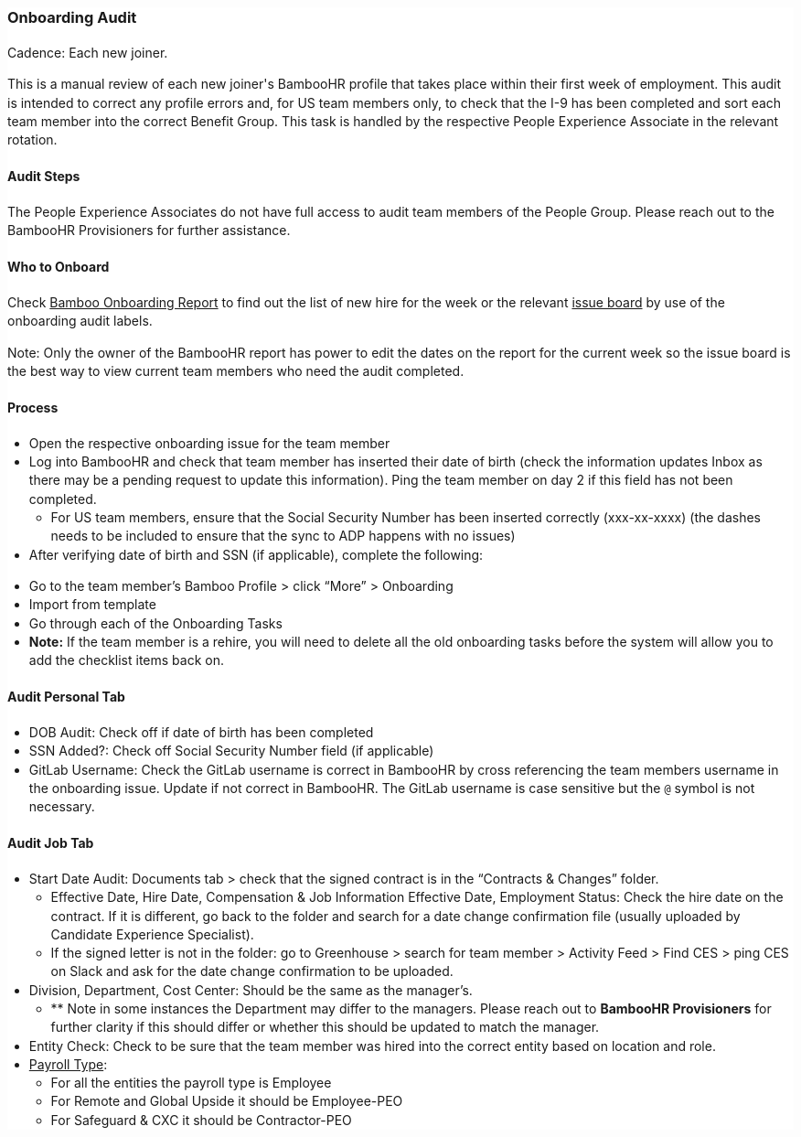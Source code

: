 ### Onboarding Audit

Cadence: Each new joiner.

This is a manual review of each new joiner's BambooHR profile that takes place within their first week of employment. This audit is intended to correct any profile errors and, for US team members only, to check that the I-9 has been completed and sort each team member into the correct Benefit Group. This task is handled by the respective People Experience Associate in the relevant rotation.

#### Audit Steps 

The People Experience Associates do not have full access to audit team members of the People Group. Please reach out to the BambooHR Provisioners for further assistance. 

#### Who to Onboard 

Check [Bamboo Onboarding Report](https://gitlab.bamboohr.com/reports/custom/Onboarding+Report/1966) to find out the list of new hire for the week or the relevant [issue board](https://gitlab.com/gitlab-com/team-member-epics/employment/-/boards/3350022) by use of the onboarding audit labels.

Note: Only the owner of the BambooHR report has power to edit the dates on the report for the current week so the issue board is the best way to view current team members who need the audit completed.

#### Process 

- Open the respective onboarding issue for the team member
- Log into BambooHR and check that team member has inserted their date of birth (check the information updates Inbox as there may be a pending request to update this information). Ping the team member on day 2 if this field has not been completed.
    - For US team members, ensure that the Social Security Number has been inserted correctly (xxx-xx-xxxx) (the dashes needs to be included to ensure that the sync to ADP happens with no issues)
- After verifying date of birth and SSN (if applicable), complete the following:

* Go to the team member’s Bamboo Profile > click “More” > Onboarding
* Import from template
* Go through each of the Onboarding Tasks
* **Note:** If the team member is a rehire, you will need to delete all the old onboarding tasks before the system will allow you to add the checklist items back on.

#### Audit Personal Tab

* DOB Audit: Check off if date of birth has been completed
* SSN Added?: Check off Social Security Number field (if applicable)
* GitLab Username: Check the GitLab username is correct in BambooHR by cross referencing the team members username in the onboarding issue. Update if not correct in BambooHR. The GitLab username is case sensitive but the `@` symbol is not necessary.

#### Audit Job Tab

* Start Date Audit: Documents tab > check that the signed contract is in the “Contracts & Changes” folder. 
   * Effective Date, Hire Date, Compensation & Job Information Effective Date, Employment Status: Check the hire date on the contract. If it is different, go back to the folder and search for a date change confirmation file (usually uploaded by Candidate Experience Specialist). 
   * If the signed letter is not in the folder: go to Greenhouse > search for team member > Activity Feed > Find CES > ping CES on Slack and ask for the date change confirmation to be uploaded.
* Division, Department, Cost Center: Should be the same as the manager’s.
    - ** Note in some instances the Department may differ to the managers. Please reach out to **BambooHR Provisioners** for further clarity if this should differ or whether this should be updated to match the manager. 
* Entity Check: Check to be sure that the team member was hired into the correct entity based on location and role. 
* [Payroll Type](https://about.gitlab.com/handbook/people-group/employment-solutions/): 
   - For all the entities the payroll type is Employee
   - For Remote and Global Upside it should be Employee-PEO
   - For Safeguard & CXC it should be Contractor-PEO 